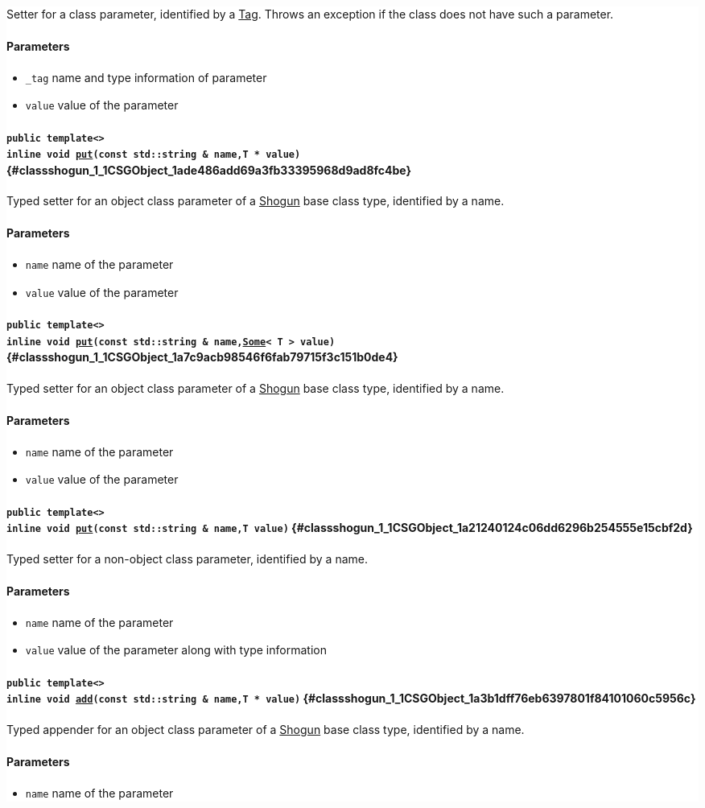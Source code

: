Setter for a class parameter, identified by a [Tag](#classshogun_1_1Tag). Throws an exception if the class does not have such a parameter.

#### Parameters
* `_tag` name and type information of parameter 

* `value` value of the parameter

#### `public template<>`  <br/>`inline void `[`put`](#classshogun_1_1CSGObject_1ade486add69a3fb33395968d9ad8fc4be)`(const std::string & name,T * value)` {#classshogun_1_1CSGObject_1ade486add69a3fb33395968d9ad8fc4be}

Typed setter for an object class parameter of a [Shogun](#classShogun) base class type, identified by a name.

#### Parameters
* `name` name of the parameter 

* `value` value of the parameter

#### `public template<>`  <br/>`inline void `[`put`](#classshogun_1_1CSGObject_1a7c9acb98546f6fab79715f3c151b0de4)`(const std::string & name,`[`Some`](#classshogun_1_1Some)`< T > value)` {#classshogun_1_1CSGObject_1a7c9acb98546f6fab79715f3c151b0de4}

Typed setter for an object class parameter of a [Shogun](#classShogun) base class type, identified by a name.

#### Parameters
* `name` name of the parameter 

* `value` value of the parameter

#### `public template<>`  <br/>`inline void `[`put`](#classshogun_1_1CSGObject_1a21240124c06dd6296b254555e15cbf2d)`(const std::string & name,T value)` {#classshogun_1_1CSGObject_1a21240124c06dd6296b254555e15cbf2d}

Typed setter for a non-object class parameter, identified by a name.

#### Parameters
* `name` name of the parameter 

* `value` value of the parameter along with type information

#### `public template<>`  <br/>`inline void `[`add`](#classshogun_1_1CSGObject_1a3b1dff76eb6397801f84101060c5956c)`(const std::string & name,T * value)` {#classshogun_1_1CSGObject_1a3b1dff76eb6397801f84101060c5956c}

Typed appender for an object class parameter of a [Shogun](#classShogun) base class type, identified by a name.

#### Parameters
* `name` name of the parameter 

